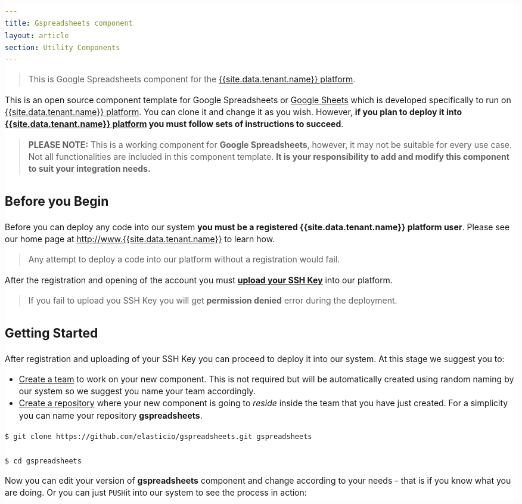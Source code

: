```yaml
---
title: Gspreadsheets component
layout: article
section: Utility Components
---
```



> This is Google Spreadsheets component for the [{{site.data.tenant.name}} platform](http://www.{{site.data.tenant.name}} "{{site.data.tenant.name}} platform").

This is an open source component template for Google Spreadsheets or [Google Sheets](https://www.google.com/sheets/about/) which is developed specifically to run on [{{site.data.tenant.name}} platform](http://www.{{site.data.tenant.name}} "{{site.data.tenant.name}} platform"). You can clone it and change it as you wish. However, **if you plan to deploy it into [{{site.data.tenant.name}} platform](http://www.{{site.data.tenant.name}} "{{site.data.tenant.name}} platform") you must follow sets of instructions to succeed**.

> **PLEASE NOTE:** This is a working component for **Google Spreadsheets**, however, it may not be suitable for every use case. Not all functionalities are included in this component template. **It is your responsibility to add and modify this component to suit your integration needs.**

## Before you Begin

Before you can deploy any code into our system **you must be a registered {{site.data.tenant.name}} platform user**. Please see our home page at [http://www.{{site.data.tenant.name}}](http://www.{{site.data.tenant.name}}) to learn how.

> Any attempt to deploy a code into our platform without a registration would fail.

After the registration and opening of the account you must **[upload your SSH Key](http://docs.{{site.data.tenant.name}}/docs/ssh-key)** into our platform.

> If you fail to upload you SSH Key you will get **permission denied** error during the deployment.

## Getting Started

After registration and uploading of your SSH Key you can proceed to deploy it into our system. At this stage we suggest you to:
* [Create a team](http://docs.{{site.data.tenant.name}}/page/team-management) to work on your new component. This is not required but will be automatically created using random naming by our system so we suggest you name your team accordingly.
* [Create a repository](http://docs.{{site.data.tenant.name}}/page/repository-management) where your new component is going to *reside* inside the team that you have just created. For a simplicity you can name your repository **gspreadsheets**.

```bash
$ git clone https://github.com/elasticio/gspreadsheets.git gspreadsheets

$ cd gspreadsheets
```
Now you can edit your version of **gspreadsheets** component and change according to your needs - that is if you know what you are doing. Or you can just ``PUSH``it into our system to see the process in action:
